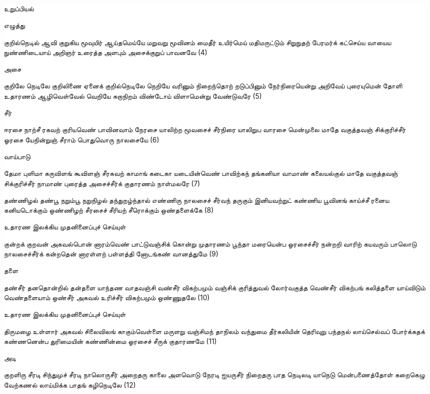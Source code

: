 []()உறுப்பியல்

எழுத்து

குறில்நெடில் ஆவி குறுகிய மூவுயிர் ஆய்தமெய்யே
மறுவறு மூவினம் மைதீர் உயிர்மெய் மதிமருட்டும்
சிறுநுதற் பேரமர்க் கட்செய்ய வாயைய நுண்ணிடையாய்
அறிஞர் உரைத்த அளபும் அசைக்குறுப் பாவனவே (4)

அசை

குறிலே நெடிலே குறிலிணை ஏனைக் குறில்நெடிலே
நெறியே வரினும் நிறைந்தொற் றடுப்பினும் நேர்நிரையென்று
அறிவேய் புரையுமென் தோளி உதாரணம் ஆழிவெள்வேல்
வெறியே சுறாநிறம் விண்டோய் விளாமென்று வேண்டுவரே (5)

சீர்

ஈரசை நாற்சீ ரகவற் குரியவெண் பாவினவாம்
நேரசை யாலிற்ற மூவசைச் சீர்நிரை யாலிறுப
வாரசை மென்முலை மாதே வகுத்தவஞ் சிக்குரிச்சீர்
ஓரசை யேநின்றுஞ் சீராம் பொதுவொரு நாலசையே (6)

வாய்பாடு

தேமா புளிமா கருவிளங் கூவிளஞ் சீரகவற்
காமாங் கடைகா யடையின்வெண் பாவிற்கந் தங்கனியா
வாமாண் கலையல்குல் மாதே வகுத்தவஞ் சிக்குரிச்சீர்
நாமாண் புரைத்த அசைச்சீர்க் குதாரணம் நாள்மலரே (7)

தண்ணிழல் தண்பூ நறும்பூ நறுநிழல் தந்துறழ்ந்தால்
எண்ணிரு நாலசைச் சீர்வந் தருகும் இனியவற்றுட்
கண்ணிய பூவினங் காய்ச்சீ ரனைய கனியடொக்கும்
ஒண்ணிழற் சீரசைச் சீரியற் சீரொக்கும் ஒண்தளைக்கே (8)

உதாரண இலக்கிய முதனினைப்புச் செய்யுள்

குன்றக் குறவன் அகவல்பொன் னாரம்வெண் பாட்டுவஞ்சிக்
கொன்று முதாரணம் பூந்தா மரையென்ப ஓரசைச்சீர்
நன்றறி வாரிற் கயவரும் பாலொடு நாலசைச்சீர்க்
கன்றதென் னாரள்ளற் பள்ளத்தி னோடங்கண் வானத்துமே (9)

தளை

தண்சீர் தனதொன்றில் தன்தளை யாந்தண வாதவஞ்சி
வண்சீர் விகற்பமும் வஞ்சிக் குரித்துவல் லோர்வகுத்த
வெண்சீர் விகற்பங் கலித்தளை யாய்விடும் வெண்தளையாம்
ஒண்சீர் அகவல் உரிச்சீர் விகற்பமும் ஒண்ணுதலே (10)

உதாரண இலக்கிய முதனினைப்புச் செய்யுள்

திருமழை உள்ளார் அகவல் சிலைவிலங் காகும்வெள்ளை
மருளறு வஞ்சிமந் தாநிலம் வந்துமை தீர்கலியின்
தெரிவுறு பந்தநல் லாய்செல்வப் போர்க்கதக் கண்ணனென்ப
துரிமையின் கண்ணின்மை ஓரசைச் சீருக் குதாரணமே (11)

அடி

குறளிரு சீரடி சிந்துமுச் சீரடி நாலொருசீர்
அறைதரு காலை அளவொடு நேரடி ஐயருசீர்
நிறைதரு பாத நெடிலடி யாநெடு மென்பணைத்தோள்
கறைகெழு வேற்கணல் லாய்மிக்க பாதங் கழிநெடிலே (12)
